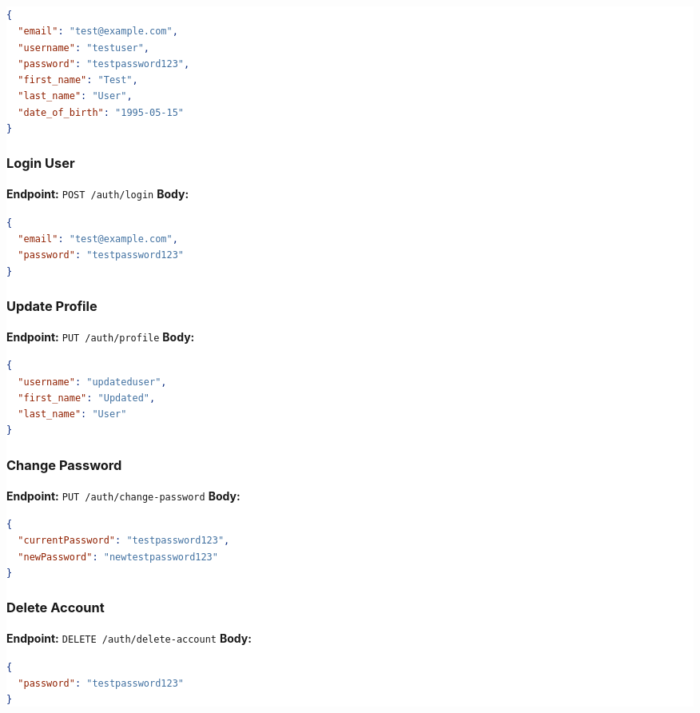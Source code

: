 ```json
{
  "email": "test@example.com",
  "username": "testuser",
  "password": "testpassword123",
  "first_name": "Test",
  "last_name": "User",
  "date_of_birth": "1995-05-15"
}
```

### Login User

**Endpoint:** `POST /auth/login`
**Body:**

```json
{
  "email": "test@example.com",
  "password": "testpassword123"
}
```

### Update Profile

**Endpoint:** `PUT /auth/profile`
**Body:**

```json
{
  "username": "updateduser",
  "first_name": "Updated",
  "last_name": "User"
}
```

### Change Password

**Endpoint:** `PUT /auth/change-password`
**Body:**

```json
{
  "currentPassword": "testpassword123",
  "newPassword": "newtestpassword123"
}
```

### Delete Account

**Endpoint:** `DELETE /auth/delete-account`
**Body:**

```json
{
  "password": "testpassword123"
}
```
